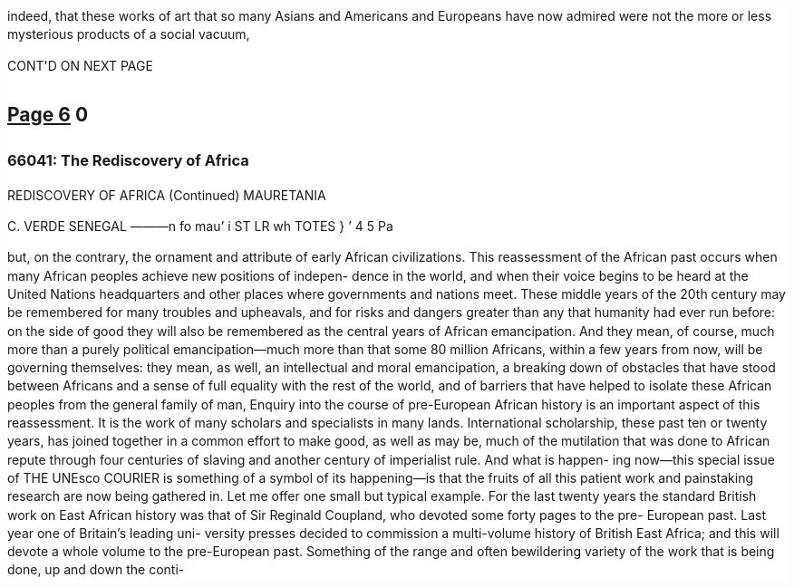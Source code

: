 indeed, that these works of art that so many Asians and Americans and Europeans 
have now admired were not the more or less mysterious products of a social vacuum, 
  
CONT'D ON NEXT PAGE 

## [Page 6](066613engo.pdf#page=6) 0

### 66041: The Rediscovery of Africa

  
REDISCOVERY 
OF AFRICA 
(Continued) 
MAURETANIA 
    
C. VERDE 
SENEGAL 
———n fo 
mau’ i 
ST LR wh TOTES } 
’ 4 
5 Pa 
   
but, on the contrary, the ornament and attribute of early 
African civilizations. 
This reassessment of the African past occurs when 
many African peoples achieve new positions of indepen- 
dence in the world, and when their voice begins to be 
heard at the United Nations headquarters and other 
places where governments and nations meet. These 
middle years of the 20th century may be remembered 
for many troubles and upheavals, and for risks and 
dangers greater than any that humanity had ever run 
before: on the side of good they will also be remembered 
as the central years of African emancipation. And they 
mean, of course, much more than a purely political 
emancipation—much more than that some 80 million 
Africans, within a few years from now, will be governing 
themselves: they mean, as well, an intellectual and moral 
emancipation, a breaking down of obstacles that have 
stood between Africans and a sense of full equality with 
the rest of the world, and of barriers that have helped 
to isolate these African peoples from the general family 
of man, 
Enquiry into the course of pre-European African history 
is an important aspect of this reassessment. It is the 
work of many scholars and specialists in many lands. 
International scholarship, these past ten or twenty years, 
has joined together in a common effort to make good, 
as well as may be, much of the mutilation that was done 
to African repute through four centuries of slaving and 
another century of imperialist rule. And what is happen- 
ing now—this special issue of THE UNEsco COURIER is 
something of a symbol of its happening—is that the fruits 
of all this patient work and painstaking research are 
now being gathered in. Let me offer one small but typical 
example. For the last twenty years the standard British 
work on East African history was that of Sir Reginald 
Coupland, who devoted some forty pages to the pre- 
European past. Last year one of Britain’s leading uni- 
versity presses decided to commission a multi-volume 
history of British East Africa; and this will devote a 
whole volume to the pre-European past. 
Something of the range and often bewildering variety 
of the work that is being done, up and down the conti- 